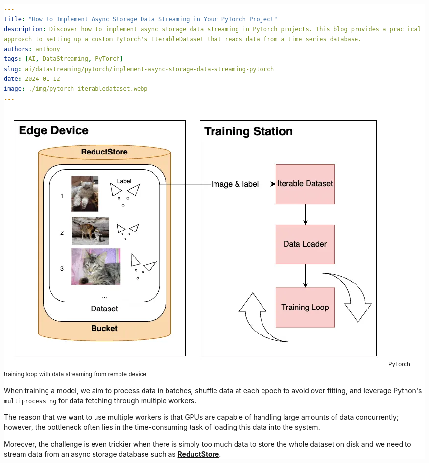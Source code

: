 ```yaml
---
title: "How to Implement Async Storage Data Streaming in Your PyTorch Project"
description: Discover how to implement async storage data streaming in PyTorch projects. This blog provides a practical approach to setting up a custom PyTorch's IterableDataset that reads data from a time series database.
authors: anthony
tags: [AI, DataStreaming, PyTorch]
slug: ai/datastreaming/pytorch/implement-async-storage-data-streaming-pytorch
date: 2024-01-12
image: ./img/pytorch-iterabledataset.webp
---
```


![PyTorch Training Diagram](./img/pytorch-iterabledataset.webp)
<small>PyTorch training loop with data streaming from remote device</small>

When training a model, we aim to process data in batches, shuffle data at each epoch to avoid over fitting, and leverage Python's `multiprocessing` for data fetching through multiple workers.

The reason that we want to use multiple workers is that GPUs are capable of handling large amounts of data concurrently; however, the bottleneck often lies in the time-consuming task of loading this data into the system.

Moreover, the challenge is even trickier when there is simply too much data to store the whole dataset on disk and we need to stream data from an async storage database such as [**ReductStore**](<https://www.reduct.store/>).
